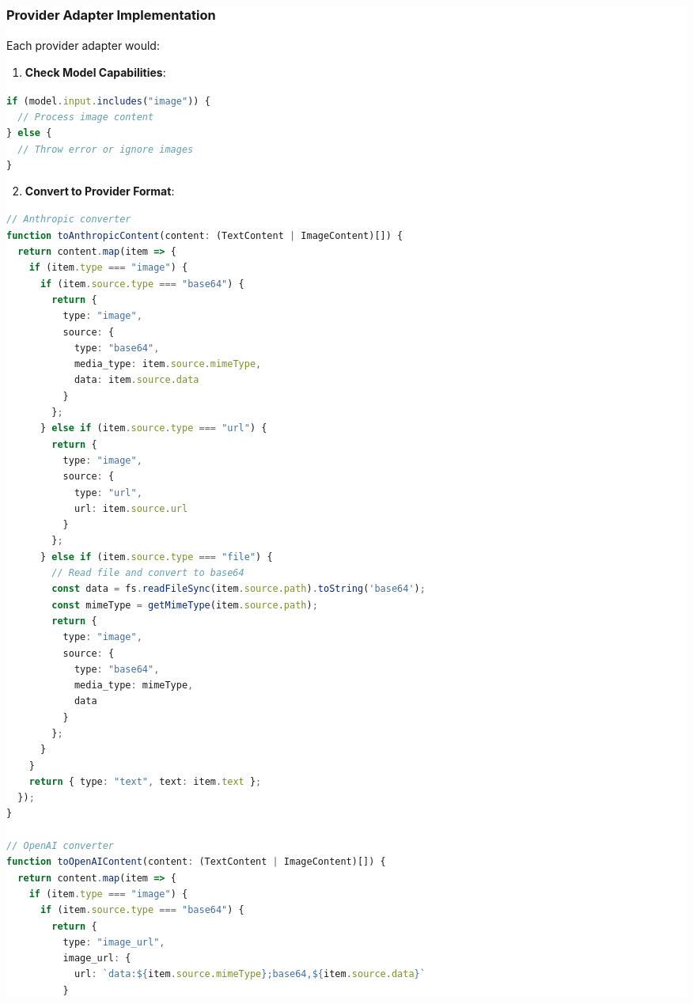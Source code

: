 ### Provider Adapter Implementation

Each provider adapter would:

1. **Check Model Capabilities**:
```typescript
if (model.input.includes("image")) {
  // Process image content
} else {
  // Throw error or ignore images
}
```

2. **Convert to Provider Format**:

```typescript
// Anthropic converter
function toAnthropicContent(content: (TextContent | ImageContent)[]) {
  return content.map(item => {
    if (item.type === "image") {
      if (item.source.type === "base64") {
        return {
          type: "image",
          source: {
            type: "base64",
            media_type: item.source.mimeType,
            data: item.source.data
          }
        };
      } else if (item.source.type === "url") {
        return {
          type: "image",
          source: {
            type: "url",
            url: item.source.url
          }
        };
      } else if (item.source.type === "file") {
        // Read file and convert to base64
        const data = fs.readFileSync(item.source.path).toString('base64');
        const mimeType = getMimeType(item.source.path);
        return {
          type: "image",
          source: {
            type: "base64",
            media_type: mimeType,
            data
          }
        };
      }
    }
    return { type: "text", text: item.text };
  });
}

// OpenAI converter
function toOpenAIContent(content: (TextContent | ImageContent)[]) {
  return content.map(item => {
    if (item.type === "image") {
      if (item.source.type === "base64") {
        return {
          type: "image_url",
          image_url: {
            url: `data:${item.source.mimeType};base64,${item.source.data}`
          }
```